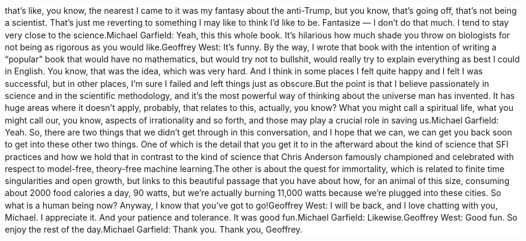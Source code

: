 that’s like, you know, the nearest I came to it was my fantasy about the anti-Trump, but you know, that’s going off, that’s not being a scientist. That’s just me reverting to something I may like to think I’d like to be. Fantasize — I don’t do that much. I tend to stay very close to the science.Michael Garfield: Yeah, this this whole book. It’s hilarious how much shade you throw on biologists for not being as rigorous as you would like.Geoffrey West: It’s funny. By the way, I wrote that book with the intention of writing a “popular” book that would have no mathematics, but would try not to bullshit, would really try to explain everything as best I could in English. You know, that was the idea, which was very hard. And I think in some places I felt quite happy and I felt I was successful, but in other places, I’m sure I failed and left things just as obscure.But the point is that I believe passionately in science and in the scientific methodology, and it’s the most powerful way of thinking about the universe man has invented. It has huge areas where it doesn’t apply, probably, that relates to this, actually, you know? What you might call a spiritual life, what you might call our, you know, aspects of irrationality and so forth, and those may play a crucial role in saving us.Michael Garfield: Yeah. So, there are two things that we didn’t get through in this conversation, and I hope that we can, we can get you back soon to get into these other two things. One of which is the detail that you get it to in the afterward about the kind of science that SFI practices and how we hold that in contrast to the kind of science that Chris Anderson famously championed and celebrated with respect to model-free, theory-free machine learning.The other is about the quest for immortality, which is related to finite time singularities and open growth, but links to this beautiful passage that you have about how, for an animal of this size, consuming about 2000 food calories a day, 90 watts, but we’re actually burning 11,000 watts because we’re plugged into these cities. So what is a human being now? Anyway, I know that you’ve got to go!Geoffrey West: I will be back, and I love chatting with you, Michael. I appreciate it. And your patience and tolerance. It was good fun.Michael Garfield: Likewise.Geoffrey West: Good fun. So enjoy the rest of the day.Michael Garfield: Thank you. Thank you, Geoffrey.